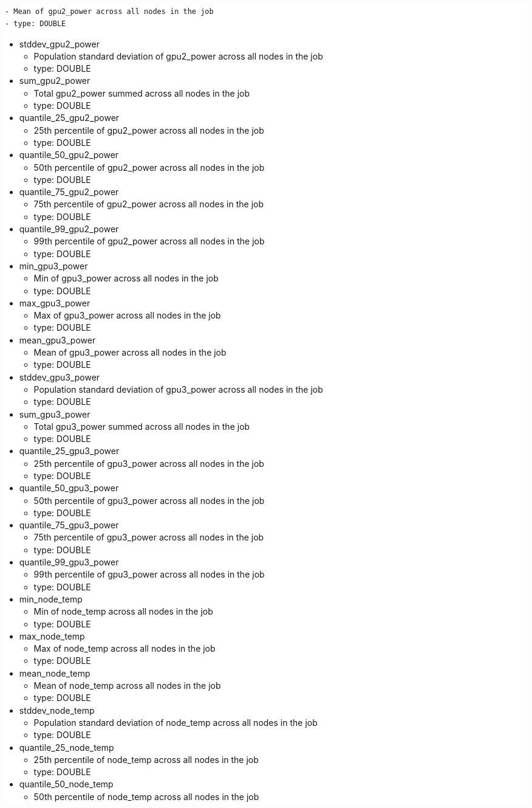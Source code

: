     - Mean of gpu2_power across all nodes in the job
    - type: DOUBLE
- stddev_gpu2_power
    - Population standard deviation of gpu2_power across all nodes in the job
    - type: DOUBLE
- sum_gpu2_power
    - Total gpu2_power summed across all nodes in the job
    - type: DOUBLE
- quantile_25_gpu2_power
    - 25th percentile of gpu2_power across all nodes in the job
    - type: DOUBLE
- quantile_50_gpu2_power
    - 50th percentile of gpu2_power across all nodes in the job
    - type: DOUBLE
- quantile_75_gpu2_power
    - 75th percentile of gpu2_power across all nodes in the job
    - type: DOUBLE
- quantile_99_gpu2_power
    - 99th percentile of gpu2_power across all nodes in the job
    - type: DOUBLE
- min_gpu3_power
    - Min of gpu3_power across all nodes in the job
    - type: DOUBLE
- max_gpu3_power
    - Max of gpu3_power across all nodes in the job
    - type: DOUBLE
- mean_gpu3_power
    - Mean of gpu3_power across all nodes in the job
    - type: DOUBLE
- stddev_gpu3_power
    - Population standard deviation of gpu3_power across all nodes in the job
    - type: DOUBLE
- sum_gpu3_power
    - Total gpu3_power summed across all nodes in the job
    - type: DOUBLE
- quantile_25_gpu3_power
    - 25th percentile of gpu3_power across all nodes in the job
    - type: DOUBLE
- quantile_50_gpu3_power
    - 50th percentile of gpu3_power across all nodes in the job
    - type: DOUBLE
- quantile_75_gpu3_power
    - 75th percentile of gpu3_power across all nodes in the job
    - type: DOUBLE
- quantile_99_gpu3_power
    - 99th percentile of gpu3_power across all nodes in the job
    - type: DOUBLE
- min_node_temp
    - Min of node_temp across all nodes in the job
    - type: DOUBLE
- max_node_temp
    - Max of node_temp across all nodes in the job
    - type: DOUBLE
- mean_node_temp
    - Mean of node_temp across all nodes in the job
    - type: DOUBLE
- stddev_node_temp
    - Population standard deviation of node_temp across all nodes in the job
    - type: DOUBLE
- quantile_25_node_temp
    - 25th percentile of node_temp across all nodes in the job
    - type: DOUBLE
- quantile_50_node_temp
    - 50th percentile of node_temp across all nodes in the job